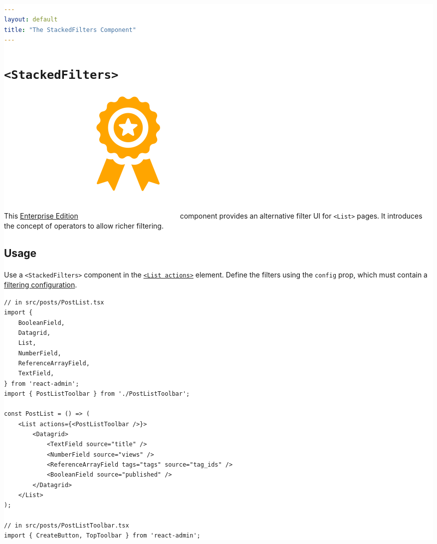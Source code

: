 ```yaml
---
layout: default
title: "The StackedFilters Component"
---
```


# `<StackedFilters>`

This [Enterprise Edition](https://marmelab.com/ra-enterprise)<img class="icon" src="./img/premium.svg" /> component provides an alternative filter UI for `<List>` pages. It introduces the concept of operators to allow richer filtering.

<video controls autoplay playsinline muted loop width="100%">
  <source src="https://marmelab.com/ra-enterprise/modules/assets/ra-form-layout/latest/stackedfilters-overview.webm" type="video/webm"/>
  <source src="https://marmelab.com/ra-enterprise/modules/assets/ra-form-layout/latest/stackedfilters-overview.mp4" type="video/mp4"/>
  Your browser does not support the video tag.
</video>

## Usage

Use a `<StackedFilters>` component in the [`<List actions>`](./List.md#actions) element. Define the filters using the `config` prop, which must contain a [filtering configuration](#filters-configuration).

```tsx
// in src/posts/PostList.tsx
import {
    BooleanField,
    Datagrid,
    List,
    NumberField,
    ReferenceArrayField,
    TextField,
} from 'react-admin';
import { PostListToolbar } from './PostListToolbar';

const PostList = () => (
    <List actions={<PostListToolbar />}>
        <Datagrid>
            <TextField source="title" />
            <NumberField source="views" />
            <ReferenceArrayField tags="tags" source="tag_ids" />
            <BooleanField source="published" />
        </Datagrid>
    </List>
);

// in src/posts/PostListToolbar.tsx
import { CreateButton, TopToolbar } from 'react-admin';
```